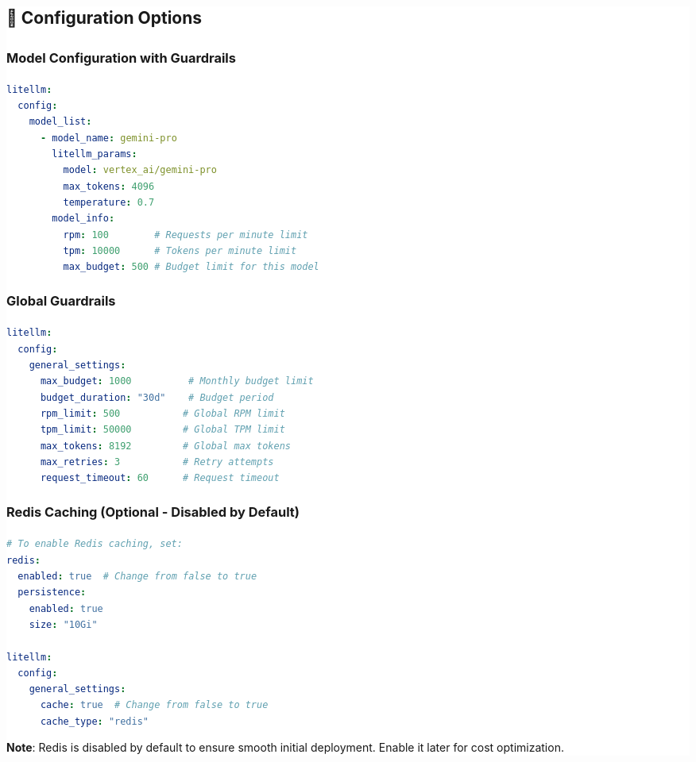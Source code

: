 ## 🔧 Configuration Options

### Model Configuration with Guardrails
```yaml
litellm:
  config:
    model_list:
      - model_name: gemini-pro
        litellm_params:
          model: vertex_ai/gemini-pro
          max_tokens: 4096
          temperature: 0.7
        model_info:
          rpm: 100        # Requests per minute limit
          tpm: 10000      # Tokens per minute limit
          max_budget: 500 # Budget limit for this model
```

### Global Guardrails
```yaml
litellm:
  config:
    general_settings:
      max_budget: 1000          # Monthly budget limit
      budget_duration: "30d"    # Budget period
      rpm_limit: 500           # Global RPM limit
      tpm_limit: 50000         # Global TPM limit
      max_tokens: 8192         # Global max tokens
      max_retries: 3           # Retry attempts
      request_timeout: 60      # Request timeout
```

### Redis Caching (Optional - Disabled by Default)
```yaml
# To enable Redis caching, set:
redis:
  enabled: true  # Change from false to true
  persistence:
    enabled: true
    size: "10Gi"

litellm:
  config:
    general_settings:
      cache: true  # Change from false to true
      cache_type: "redis"
```

**Note**: Redis is disabled by default to ensure smooth initial deployment. Enable it later for cost optimization.
